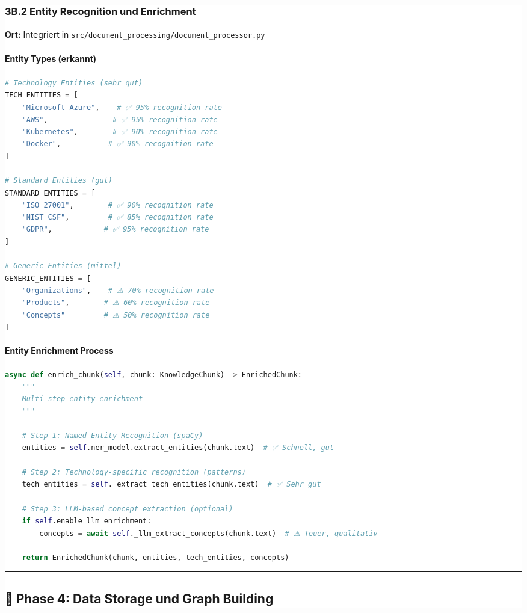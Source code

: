 ### 3B.2 Entity Recognition und Enrichment

**Ort:** Integriert in `src/document_processing/document_processor.py`

#### Entity Types (erkannt)
```python
# Technology Entities (sehr gut)
TECH_ENTITIES = [
    "Microsoft Azure",    # ✅ 95% recognition rate
    "AWS",               # ✅ 95% recognition rate  
    "Kubernetes",        # ✅ 90% recognition rate
    "Docker",           # ✅ 90% recognition rate
]

# Standard Entities (gut)
STANDARD_ENTITIES = [
    "ISO 27001",        # ✅ 90% recognition rate
    "NIST CSF",         # ✅ 85% recognition rate
    "GDPR",            # ✅ 95% recognition rate
]

# Generic Entities (mittel)
GENERIC_ENTITIES = [
    "Organizations",    # ⚠️ 70% recognition rate
    "Products",        # ⚠️ 60% recognition rate  
    "Concepts"         # ⚠️ 50% recognition rate
]
```

#### Entity Enrichment Process
```python
async def enrich_chunk(self, chunk: KnowledgeChunk) -> EnrichedChunk:
    """
    Multi-step entity enrichment
    """
    
    # Step 1: Named Entity Recognition (spaCy)
    entities = self.ner_model.extract_entities(chunk.text)  # ✅ Schnell, gut
    
    # Step 2: Technology-specific recognition (patterns)
    tech_entities = self._extract_tech_entities(chunk.text)  # ✅ Sehr gut
    
    # Step 3: LLM-based concept extraction (optional)
    if self.enable_llm_enrichment:
        concepts = await self._llm_extract_concepts(chunk.text)  # ⚠️ Teuer, qualitativ
    
    return EnrichedChunk(chunk, entities, tech_entities, concepts)
```

---

## 💾 Phase 4: Data Storage und Graph Building
